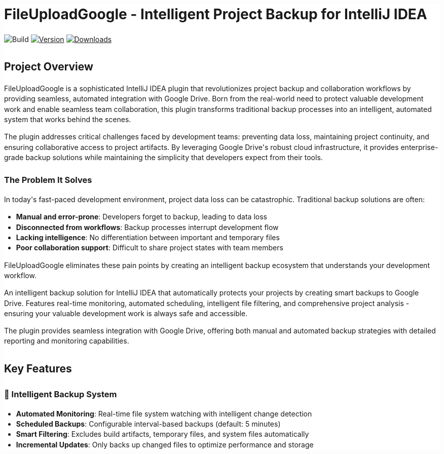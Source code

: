 # FileUploadGoogle - Intelligent Project Backup for IntelliJ IDEA

![Build](https://github.com/Coshiloco/FileUploadGoogle/workflows/Build/badge.svg)
[![Version](https://img.shields.io/jetbrains/plugin/v/MARKETPLACE_ID.svg)](https://plugins.jetbrains.com/plugin/MARKETPLACE_ID)
[![Downloads](https://img.shields.io/jetbrains/plugin/d/MARKETPLACE_ID.svg)](https://plugins.jetbrains.com/plugin/MARKETPLACE_ID)

## Project Overview

FileUploadGoogle is a sophisticated IntelliJ IDEA plugin that revolutionizes project backup and collaboration workflows by providing seamless, automated integration with Google Drive. Born from the real-world need to protect valuable development work and enable seamless team collaboration, this plugin transforms traditional backup processes into an intelligent, automated system that works behind the scenes.

The plugin addresses critical challenges faced by development teams: preventing data loss, maintaining project continuity, and ensuring collaborative access to project artifacts. By leveraging Google Drive's robust cloud infrastructure, it provides enterprise-grade backup solutions while maintaining the simplicity that developers expect from their tools.

### The Problem It Solves

In today's fast-paced development environment, project data loss can be catastrophic. Traditional backup solutions are often:
- **Manual and error-prone**: Developers forget to backup, leading to data loss
- **Disconnected from workflows**: Backup processes interrupt development flow
- **Lacking intelligence**: No differentiation between important and temporary files
- **Poor collaboration support**: Difficult to share project states with team members

FileUploadGoogle eliminates these pain points by creating an intelligent backup ecosystem that understands your development workflow.


An intelligent backup solution for IntelliJ IDEA that automatically protects your projects by creating smart backups to Google Drive. Features real-time monitoring, automated scheduling, intelligent file filtering, and comprehensive project analysis - ensuring your valuable development work is always safe and accessible.

The plugin provides seamless integration with Google Drive, offering both manual and automated backup strategies with detailed reporting and monitoring capabilities.


## Key Features

### 🚀 Intelligent Backup System
- **Automated Monitoring**: Real-time file system watching with intelligent change detection
- **Scheduled Backups**: Configurable interval-based backups (default: 5 minutes)
- **Smart Filtering**: Excludes build artifacts, temporary files, and system files automatically
- **Incremental Updates**: Only backs up changed files to optimize performance and storage
